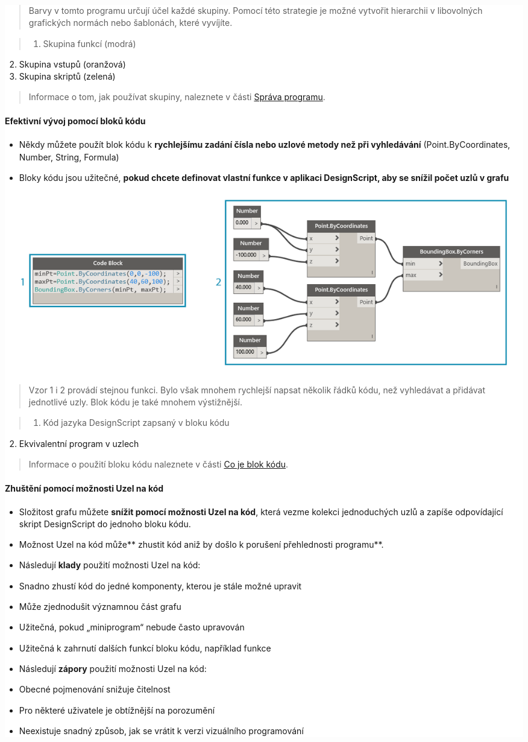 > Barvy v tomto programu určují účel každé skupiny. Pomocí této strategie je možné vytvořit hierarchii v libovolných grafických normách nebo šablonách, které vyvíjíte.

> 1. Skupina funkcí (modrá)
2. Skupina vstupů (oranžová)
3. Skupina skriptů (zelená)
> Informace o tom, jak používat skupiny, naleznete v části [Správa programu](http://primer.dynamobim.org/en/03_Anatomy-of-a-Dynamo-Definition/3-4_best_practices.html).

#### Efektivní vývoj pomocí bloků kódu

* Někdy můžete použít blok kódu k **rychlejšímu zadání čísla nebo uzlové metody než při vyhledávání** (Point.ByCoordinates, Number, String, Formula)

* Bloky kódu jsou užitečné, **pokud chcete definovat vlastní funkce v aplikaci DesignScript, aby se snížil počet uzlů v grafu**

![Blok kódu](images/13-2/codeblock.png)

> Vzor 1 i 2 provádí stejnou funkci. Bylo však mnohem rychlejší napsat několik řádků kódu, než vyhledávat a přidávat jednotlivé uzly. Blok kódu je také mnohem výstižnější.

> 1. Kód jazyka DesignScript zapsaný v bloku kódu
2. Ekvivalentní program v uzlech
> Informace o použití bloku kódu naleznete v části [Co je blok kódu](http://primer.dynamobim.org/en/07_Code-Block/7-1_what-is-a-code-block.html).

#### Zhuštění pomocí možnosti Uzel na kód

* Složitost grafu můžete **snížit pomocí možnosti Uzel na kód**, která vezme kolekci jednoduchých uzlů a zapíše odpovídající skript DesignScript do jednoho bloku kódu.
* Možnost Uzel na kód může** zhustit kód aniž by došlo k porušení přehlednosti programu**.
* Následují **klady** použití možnosti Uzel na kód:
* Snadno zhustí kód do jedné komponenty, kterou je stále možné upravit
* Může zjednodušit významnou část grafu
* Užitečná, pokud „miniprogram“ nebude často upravován
* Užitečná k zahrnutí dalších funkcí bloku kódu, například funkce

* Následují **zápory** použití možnosti Uzel na kód:
* Obecné pojmenování snižuje čitelnost
* Pro některé uživatele je obtížnější na porozumění
* Neexistuje snadný způsob, jak se vrátit k verzi vizuálního programování

